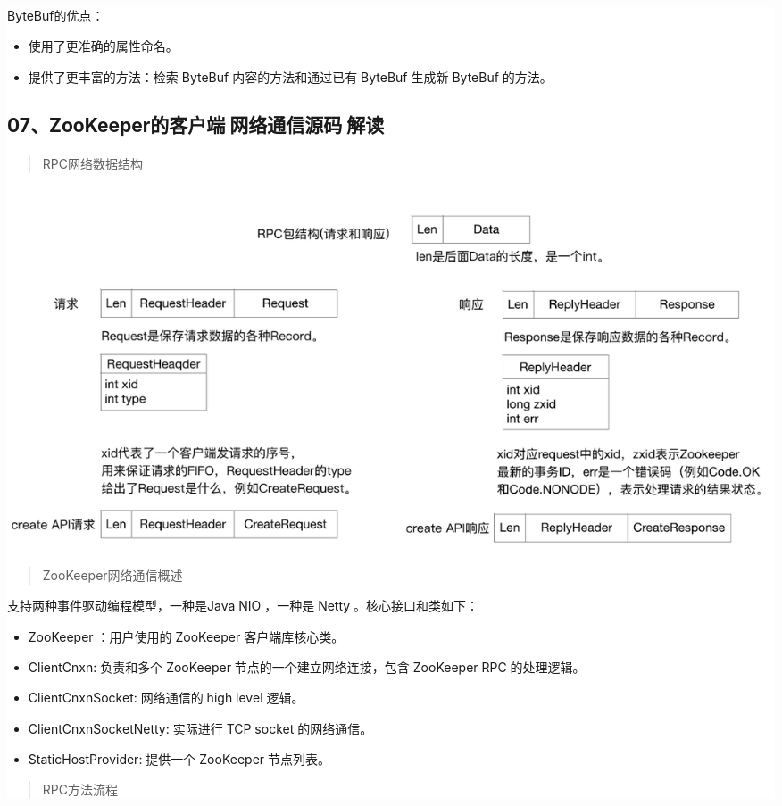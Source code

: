 ByteBuf的优点：

- 使用了更准确的属性命名。

- 提供了更丰富的方法：检索 ByteBuf 内容的方法和通过已有 ByteBuf 生成新 ByteBuf 的方法。


## 07、ZooKeeper的客户端 网络通信源码 解读

> RPC网络数据结构

![](../../pic/2020-05-31/2020-05-31-11-08-22.png)


> ZooKeeper网络通信概述

支持两种事件驱动编程模型，一种是Java NIO ，一种是 Netty 。核心接口和类如下：

- ZooKeeper ：用户使用的 ZooKeeper 客户端库核心类。

- ClientCnxn: 负责和多个 ZooKeeper 节点的一个建立网络连接，包含 ZooKeeper RPC 的处理逻辑。

- ClientCnxnSocket: 网络通信的 high level 逻辑。

- ClientCnxnSocketNetty: 实际进行 TCP socket 的网络通信。

- StaticHostProvider: 提供一个 ZooKeeper 节点列表。


> RPC方法流程
